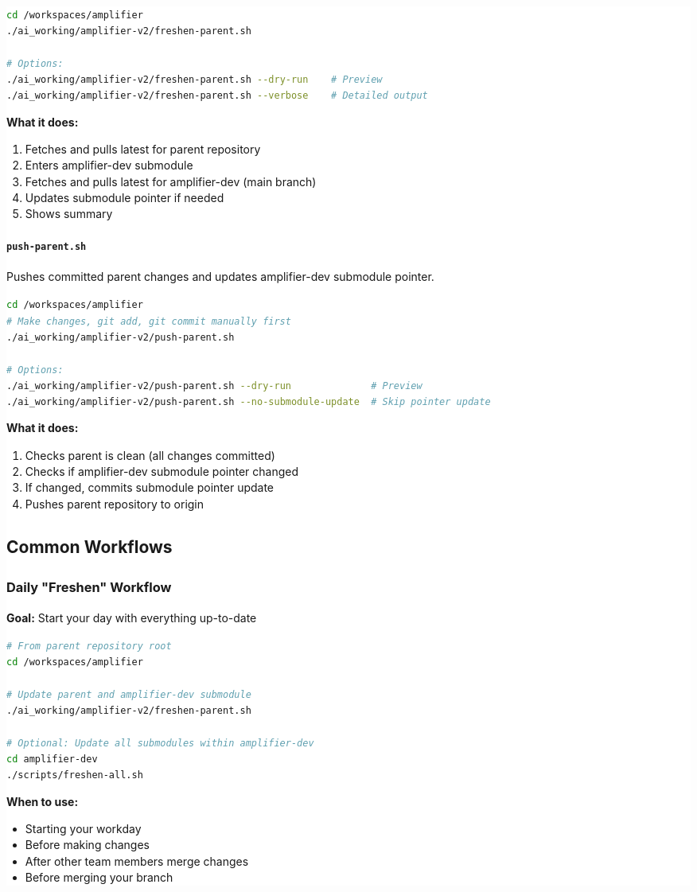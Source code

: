 ```bash
cd /workspaces/amplifier
./ai_working/amplifier-v2/freshen-parent.sh

# Options:
./ai_working/amplifier-v2/freshen-parent.sh --dry-run    # Preview
./ai_working/amplifier-v2/freshen-parent.sh --verbose    # Detailed output
```

**What it does:**
1. Fetches and pulls latest for parent repository
2. Enters amplifier-dev submodule
3. Fetches and pulls latest for amplifier-dev (main branch)
4. Updates submodule pointer if needed
5. Shows summary

#### `push-parent.sh`
Pushes committed parent changes and updates amplifier-dev submodule pointer.

```bash
cd /workspaces/amplifier
# Make changes, git add, git commit manually first
./ai_working/amplifier-v2/push-parent.sh

# Options:
./ai_working/amplifier-v2/push-parent.sh --dry-run              # Preview
./ai_working/amplifier-v2/push-parent.sh --no-submodule-update  # Skip pointer update
```

**What it does:**
1. Checks parent is clean (all changes committed)
2. Checks if amplifier-dev submodule pointer changed
3. If changed, commits submodule pointer update
4. Pushes parent repository to origin

## Common Workflows

### Daily "Freshen" Workflow

**Goal:** Start your day with everything up-to-date

```bash
# From parent repository root
cd /workspaces/amplifier

# Update parent and amplifier-dev submodule
./ai_working/amplifier-v2/freshen-parent.sh

# Optional: Update all submodules within amplifier-dev
cd amplifier-dev
./scripts/freshen-all.sh
```

**When to use:**
- Starting your workday
- Before making changes
- After other team members merge changes
- Before merging your branch
